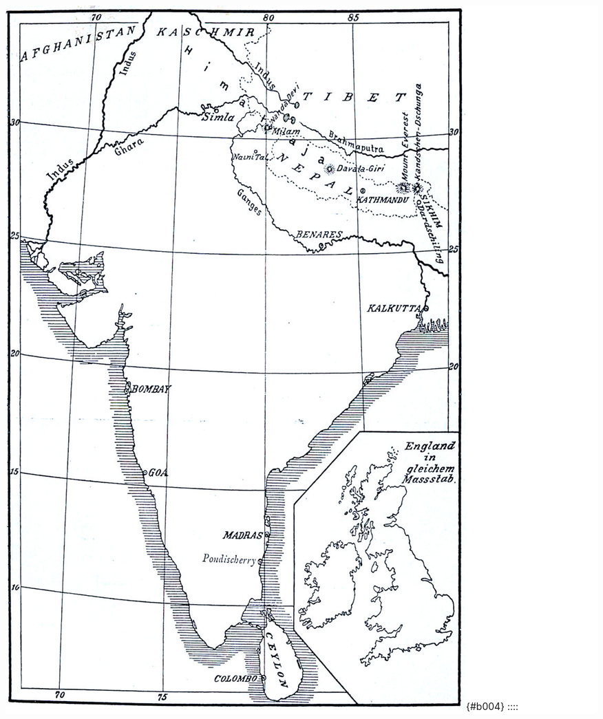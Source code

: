 ![Lage der Berggruppen des Nanda Devi in Kumaon^[^1]^ und des Kanschendschunga in Sikhim.](Indische_Gletscherfahrten_4.jpg "Indische_Gletscherfahrten_4.jpg"){#b004}
::::


[^1]: [*Kumaon*: vergleiche [Kumaon division](https://en.wikipedia.org/wiki/Kumaon_division)]{.footnote}
[^2]: [*Almora*: vergleiche [Almora](https://en.wikipedia.org/wiki/Almora)]{.footnote}
[^3]: [*Pedro Talegalla* : vergleiche [Pidurutalagala](https://de.wikipedia.org/wiki/Pidurutalagala)]{.footnote}
[^4]: [*Adam-Peak* : vergleiche [Adam’s Peak](https://de.wikipedia.org/wiki/Adam%E2%80%99s_Peak)]{.footnote}
[^5]: [*Hugli* : vergleiche [Hugli (Fluss)](https://de.wikipedia.org/wiki/Hugli_(Fluss))]{.footnote}
[^6]: [*hill stations* : vergleiche [Hill Station](https://de.wikipedia.org/wiki/Hill_Station)]{.footnote}
[^7]: [*Madras*: vergleiche [Mumbai](https://de.wikipedia.org/wiki/Mumbai)]{.footnote}
[^8]: [*Enak*: vergleiche [Anak (Bibel)](https://de.wikipedia.org/wiki/Anak_(Bibel))]{.footnote}